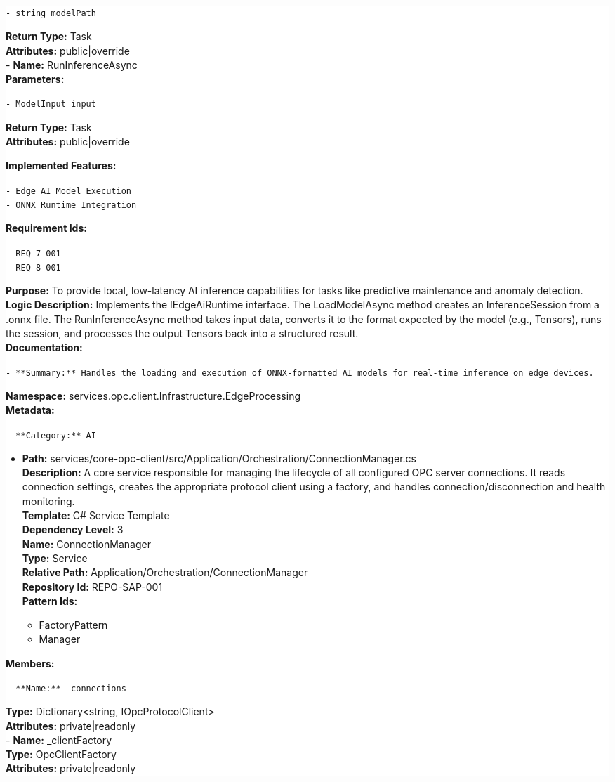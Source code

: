     - string modelPath
    
**Return Type:** Task  
**Attributes:** public|override  
    - **Name:** RunInferenceAsync  
**Parameters:**
    
    - ModelInput input
    
**Return Type:** Task<ModelOutput>  
**Attributes:** public|override  
    
**Implemented Features:**
    
    - Edge AI Model Execution
    - ONNX Runtime Integration
    
**Requirement Ids:**
    
    - REQ-7-001
    - REQ-8-001
    
**Purpose:** To provide local, low-latency AI inference capabilities for tasks like predictive maintenance and anomaly detection.  
**Logic Description:** Implements the IEdgeAiRuntime interface. The LoadModelAsync method creates an InferenceSession from a .onnx file. The RunInferenceAsync method takes input data, converts it to the format expected by the model (e.g., Tensors), runs the session, and processes the output Tensors back into a structured result.  
**Documentation:**
    
    - **Summary:** Handles the loading and execution of ONNX-formatted AI models for real-time inference on edge devices.
    
**Namespace:** services.opc.client.Infrastructure.EdgeProcessing  
**Metadata:**
    
    - **Category:** AI
    
- **Path:** services/core-opc-client/src/Application/Orchestration/ConnectionManager.cs  
**Description:** A core service responsible for managing the lifecycle of all configured OPC server connections. It reads connection settings, creates the appropriate protocol client using a factory, and handles connection/disconnection and health monitoring.  
**Template:** C# Service Template  
**Dependency Level:** 3  
**Name:** ConnectionManager  
**Type:** Service  
**Relative Path:** Application/Orchestration/ConnectionManager  
**Repository Id:** REPO-SAP-001  
**Pattern Ids:**
    
    - FactoryPattern
    - Manager
    
**Members:**
    
    - **Name:** _connections  
**Type:** Dictionary<string, IOpcProtocolClient>  
**Attributes:** private|readonly  
    - **Name:** _clientFactory  
**Type:** OpcClientFactory  
**Attributes:** private|readonly  
    